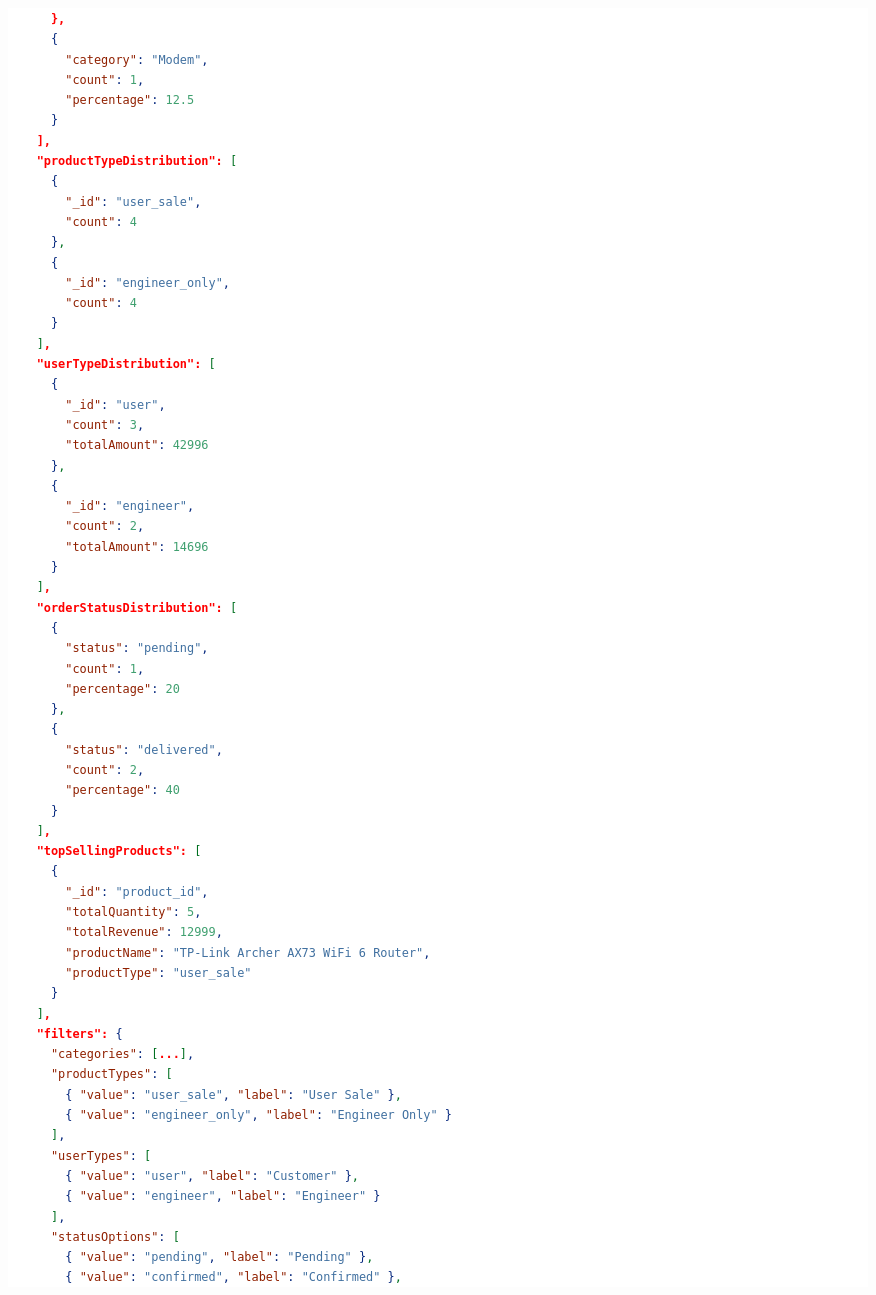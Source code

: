 ```json
      },
      {
        "category": "Modem",
        "count": 1,
        "percentage": 12.5
      }
    ],
    "productTypeDistribution": [
      {
        "_id": "user_sale",
        "count": 4
      },
      {
        "_id": "engineer_only",
        "count": 4
      }
    ],
    "userTypeDistribution": [
      {
        "_id": "user",
        "count": 3,
        "totalAmount": 42996
      },
      {
        "_id": "engineer",
        "count": 2,
        "totalAmount": 14696
      }
    ],
    "orderStatusDistribution": [
      {
        "status": "pending",
        "count": 1,
        "percentage": 20
      },
      {
        "status": "delivered",
        "count": 2,
        "percentage": 40
      }
    ],
    "topSellingProducts": [
      {
        "_id": "product_id",
        "totalQuantity": 5,
        "totalRevenue": 12999,
        "productName": "TP-Link Archer AX73 WiFi 6 Router",
        "productType": "user_sale"
      }
    ],
    "filters": {
      "categories": [...],
      "productTypes": [
        { "value": "user_sale", "label": "User Sale" },
        { "value": "engineer_only", "label": "Engineer Only" }
      ],
      "userTypes": [
        { "value": "user", "label": "Customer" },
        { "value": "engineer", "label": "Engineer" }
      ],
      "statusOptions": [
        { "value": "pending", "label": "Pending" },
        { "value": "confirmed", "label": "Confirmed" },
```